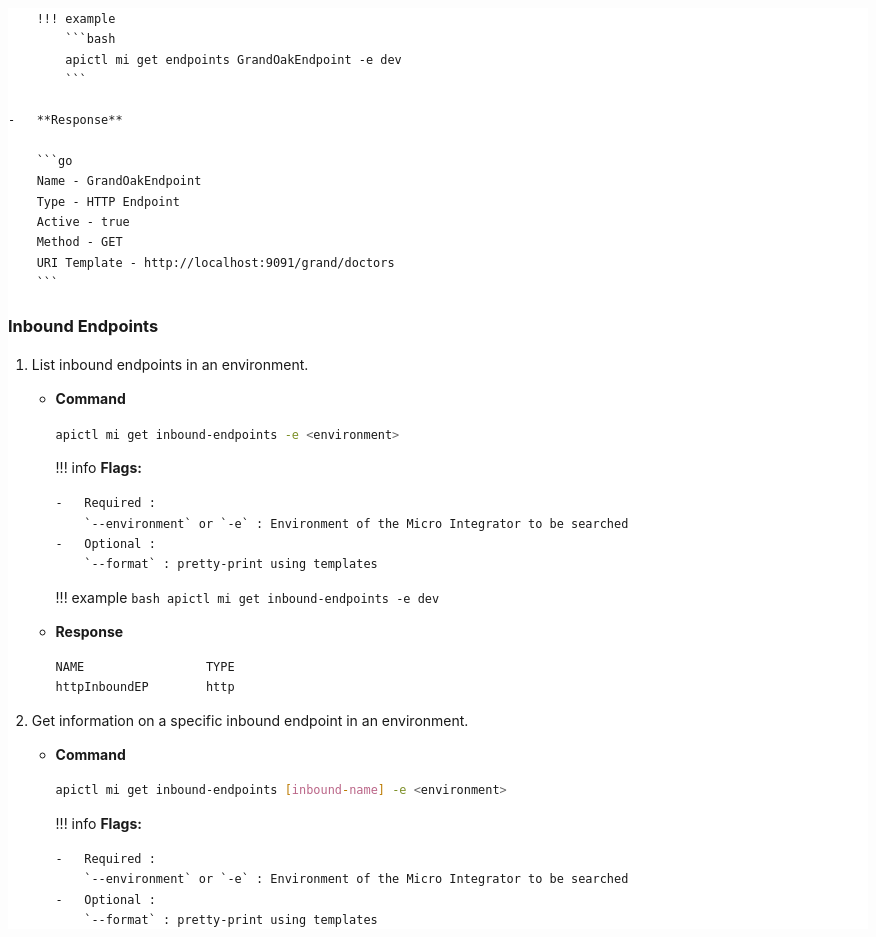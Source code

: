         !!! example
            ```bash
            apictl mi get endpoints GrandOakEndpoint -e dev
            ```

    -   **Response**

        ```go
        Name - GrandOakEndpoint
        Type - HTTP Endpoint
        Active - true
        Method - GET
        URI Template - http://localhost:9091/grand/doctors
        ```

### Inbound Endpoints

1.  List inbound endpoints in an environment.

    -   **Command**
        ``` bash
        apictl mi get inbound-endpoints -e <environment>
        ```

        !!! info
            **Flags:**

            -   Required :  
                `--environment` or `-e` : Environment of the Micro Integrator to be searched
            -   Optional :  
                `--format` : pretty-print using templates

        !!! example
            ```bash
            apictl mi get inbound-endpoints -e dev
            ```

    -   **Response**

        ```go
        NAME                 TYPE
        httpInboundEP        http
        ```

2.  Get information on a specific inbound endpoint in an environment.

    -   **Command**
        ``` bash
        apictl mi get inbound-endpoints [inbound-name] -e <environment>
        ```

        !!! info
            **Flags:**

            -   Required :  
                `--environment` or `-e` : Environment of the Micro Integrator to be searched
            -   Optional :  
                `--format` : pretty-print using templates
